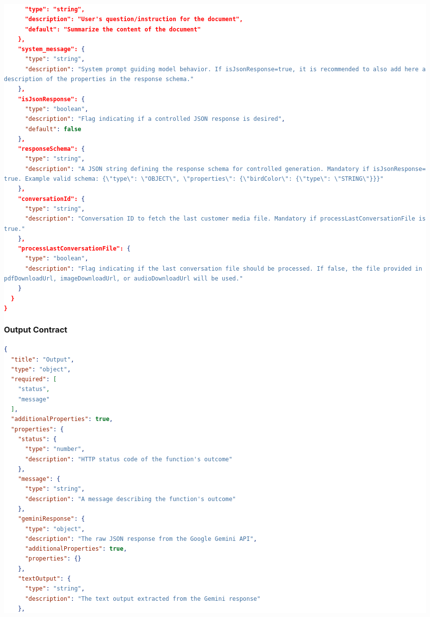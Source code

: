 ```json
      "type": "string",
      "description": "User's question/instruction for the document",
      "default": "Summarize the content of the document"
    },
    "system_message": {
      "type": "string",
      "description": "System prompt guiding model behavior. If isJsonResponse=true, it is recommended to also add here a description of the properties in the response schema."
    },
    "isJsonResponse": {
      "type": "boolean",
      "description": "Flag indicating if a controlled JSON response is desired",
      "default": false
    },
    "responseSchema": {
      "type": "string",
      "description": "A JSON string defining the response schema for controlled generation. Mandatory if isJsonResponse=true. Example valid schema: {\"type\": \"OBJECT\", \"properties\": {\"birdColor\": {\"type\": \"STRING\"}}}"
    },
    "conversationId": {
      "type": "string",
      "description": "Conversation ID to fetch the last customer media file. Mandatory if processLastConversationFile is true."
    },
    "processLastConversationFile": {
      "type": "boolean",
      "description": "Flag indicating if the last conversation file should be processed. If false, the file provided in pdfDownloadUrl, imageDownloadUrl, or audioDownloadUrl will be used."
    }
  }
}
```

### Output Contract
```json
{
  "title": "Output",
  "type": "object",
  "required": [
    "status",
    "message"
  ],
  "additionalProperties": true,
  "properties": {
    "status": {
      "type": "number",
      "description": "HTTP status code of the function's outcome"
    },
    "message": {
      "type": "string",
      "description": "A message describing the function's outcome"
    },
    "geminiResponse": {
      "type": "object",
      "description": "The raw JSON response from the Google Gemini API",
      "additionalProperties": true,
      "properties": {}
    },
    "textOutput": {
      "type": "string",
      "description": "The text output extracted from the Gemini response"
    },
```